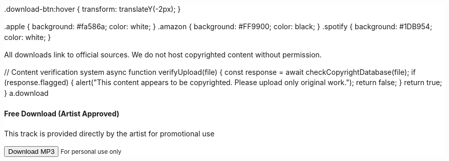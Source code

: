.download-btn:hover {
  transform: translateY(-2px);
}

.apple { background: #fa586a; color: white; }
.amazon { background: #FF9900; color: black; }
.spotify { background: #1DB954; color: white; }
</style>
<div class="legal-notice">
     <p>All downloads link to official sources. We do not host copyrighted content without permission.</p>
   </div>
   // Content verification system
   async function verifyUpload(file) {
     const response = await checkCopyrightDatabase(file);
     if (response.flagged) {
       alert("This content appears to be copyrighted. Please upload only original work.");
       return false;
     }
     return true;
   }
   a.download
   <div class="direct-download">
  <h4>Free Download (Artist Approved)</h4>
  <p>This track is provided directly by the artist for promotional use</p>
  <button onclick="downloadFile('song.mp3', 'artist-name_song-title')">
    <i class="icon-download"></i> Download MP3
  </button>
  <small>For personal use only</small>
</div>

<script>
function downloadFile(url, filename) {
  const a = document.createElement('a');
  a.href = url;
  a.download = filename;
  document.body.appendChild(a);
  a.click();
  document.body.removeChild(a);
}
</script>
